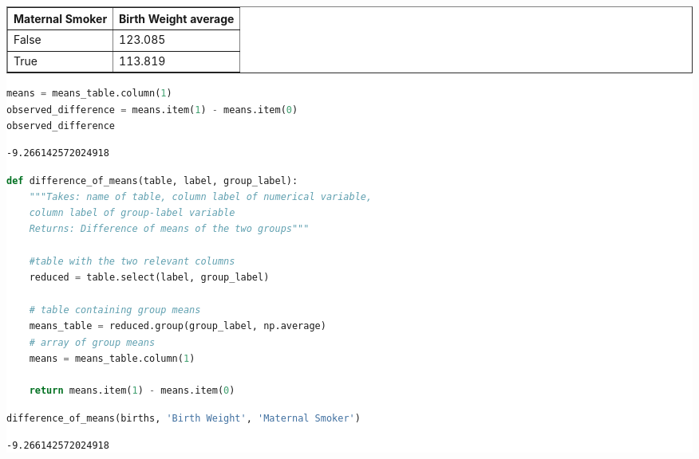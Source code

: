 


<table border="1" class="dataframe">
    <thead>
        <tr>
            <th>Maternal Smoker</th> <th>Birth Weight average</th>
        </tr>
    </thead>
    <tbody>
        <tr>
            <td>False          </td> <td>123.085             </td>
        </tr>
        <tr>
            <td>True           </td> <td>113.819             </td>
        </tr>
    </tbody>
</table>




```python
means = means_table.column(1)
observed_difference = means.item(1) - means.item(0)
observed_difference
```




    -9.266142572024918




```python
def difference_of_means(table, label, group_label):
    """Takes: name of table, column label of numerical variable,
    column label of group-label variable
    Returns: Difference of means of the two groups"""
    
    #table with the two relevant columns
    reduced = table.select(label, group_label)  
    
    # table containing group means
    means_table = reduced.group(group_label, np.average)
    # array of group means
    means = means_table.column(1)
    
    return means.item(1) - means.item(0)
```


```python
difference_of_means(births, 'Birth Weight', 'Maternal Smoker')
```




    -9.266142572024918
